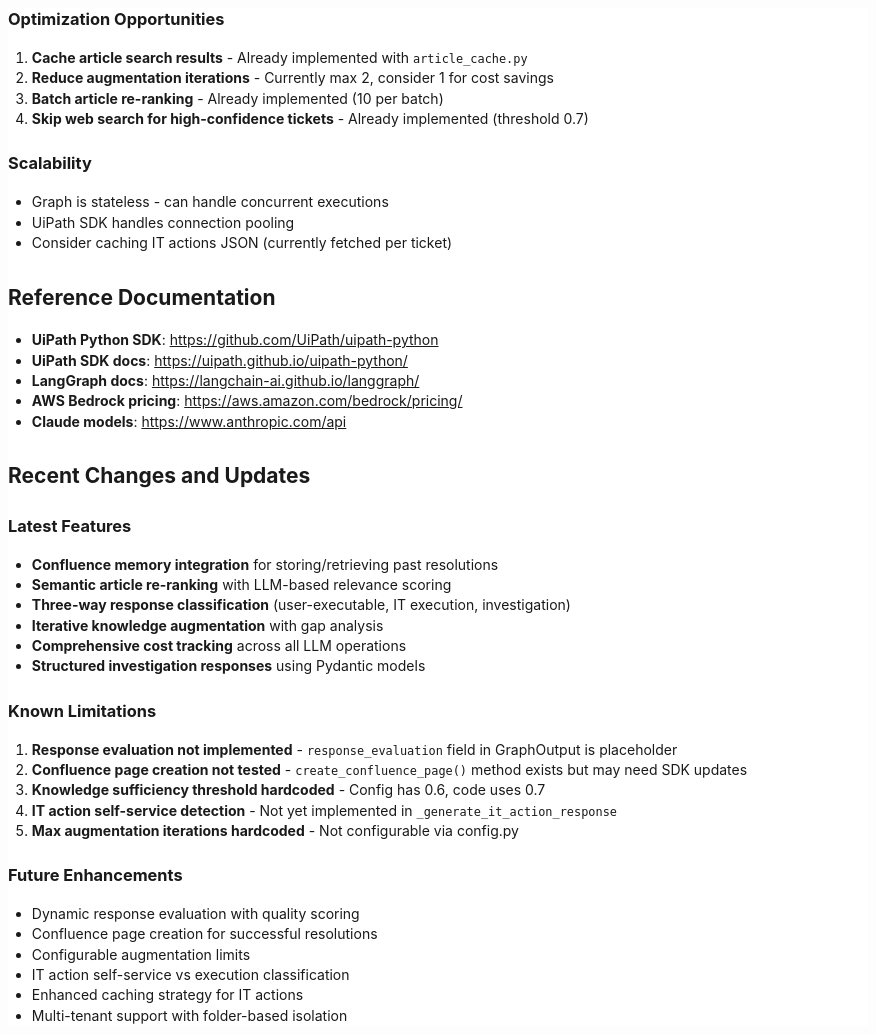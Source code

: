 ### Optimization Opportunities
1. **Cache article search results** - Already implemented with `article_cache.py`
2. **Reduce augmentation iterations** - Currently max 2, consider 1 for cost savings
3. **Batch article re-ranking** - Already implemented (10 per batch)
4. **Skip web search for high-confidence tickets** - Already implemented (threshold 0.7)

### Scalability
- Graph is stateless - can handle concurrent executions
- UiPath SDK handles connection pooling
- Consider caching IT actions JSON (currently fetched per ticket)

## Reference Documentation

- **UiPath Python SDK**: https://github.com/UiPath/uipath-python
- **UiPath SDK docs**: https://uipath.github.io/uipath-python/
- **LangGraph docs**: https://langchain-ai.github.io/langgraph/
- **AWS Bedrock pricing**: https://aws.amazon.com/bedrock/pricing/
- **Claude models**: https://www.anthropic.com/api

## Recent Changes and Updates

### Latest Features
- **Confluence memory integration** for storing/retrieving past resolutions
- **Semantic article re-ranking** with LLM-based relevance scoring
- **Three-way response classification** (user-executable, IT execution, investigation)
- **Iterative knowledge augmentation** with gap analysis
- **Comprehensive cost tracking** across all LLM operations
- **Structured investigation responses** using Pydantic models

### Known Limitations
1. **Response evaluation not implemented** - `response_evaluation` field in GraphOutput is placeholder
2. **Confluence page creation not tested** - `create_confluence_page()` method exists but may need SDK updates
3. **Knowledge sufficiency threshold hardcoded** - Config has 0.6, code uses 0.7
4. **IT action self-service detection** - Not yet implemented in `_generate_it_action_response`
5. **Max augmentation iterations hardcoded** - Not configurable via config.py

### Future Enhancements
- Dynamic response evaluation with quality scoring
- Confluence page creation for successful resolutions
- Configurable augmentation limits
- IT action self-service vs execution classification
- Enhanced caching strategy for IT actions
- Multi-tenant support with folder-based isolation
